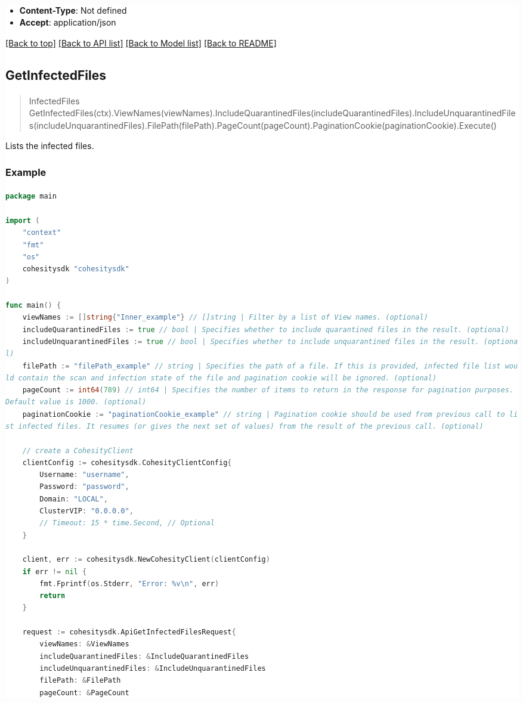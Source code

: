 - **Content-Type**: Not defined
- **Accept**: application/json

[[Back to top]](#) [[Back to API list]](../README.md#documentation-for-api-endpoints)
[[Back to Model list]](../README.md#documentation-for-models)
[[Back to README]](../README.md)


## GetInfectedFiles

> InfectedFiles GetInfectedFiles(ctx).ViewNames(viewNames).IncludeQuarantinedFiles(includeQuarantinedFiles).IncludeUnquarantinedFiles(includeUnquarantinedFiles).FilePath(filePath).PageCount(pageCount).PaginationCookie(paginationCookie).Execute()

Lists the infected files.



### Example

```go
package main

import (
    "context"
    "fmt"
    "os"
    cohesitysdk "cohesitysdk"
)

func main() {
    viewNames := []string{"Inner_example"} // []string | Filter by a list of View names. (optional)
    includeQuarantinedFiles := true // bool | Specifies whether to include quarantined files in the result. (optional)
    includeUnquarantinedFiles := true // bool | Specifies whether to include unquarantined files in the result. (optional)
    filePath := "filePath_example" // string | Specifies the path of a file. If this is provided, infected file list would contain the scan and infection state of the file and pagination cookie will be ignored. (optional)
    pageCount := int64(789) // int64 | Specifies the number of items to return in the response for pagination purposes. Default value is 1000. (optional)
    paginationCookie := "paginationCookie_example" // string | Pagination cookie should be used from previous call to list infected files. It resumes (or gives the next set of values) from the result of the previous call. (optional)

    // create a CohesityClient
    clientConfig := cohesitysdk.CohesityClientConfig{
        Username: "username",
        Password: "password",
        Domain: "LOCAL",
        ClusterVIP: "0.0.0.0",
        // Timeout: 15 * time.Second, // Optional 
    }

    client, err := cohesitysdk.NewCohesityClient(clientConfig)
    if err != nil {
        fmt.Fprintf(os.Stderr, "Error: %v\n", err)
        return
    }

    request := cohesitysdk.ApiGetInfectedFilesRequest{
        viewNames: &ViewNames
        includeQuarantinedFiles: &IncludeQuarantinedFiles
        includeUnquarantinedFiles: &IncludeUnquarantinedFiles
        filePath: &FilePath
        pageCount: &PageCount
```